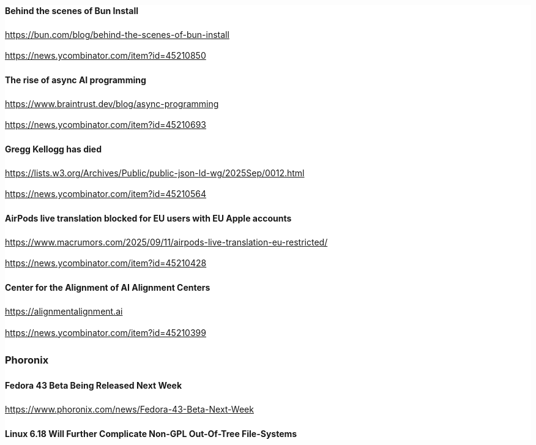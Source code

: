 #### Behind the scenes of Bun Install

<span style="color: blue!80!green"><https://bun.com/blog/behind-the-scenes-of-bun-install></span>

<span style="color: black!50"><https://news.ycombinator.com/item?id=45210850></span>

</div>

<div class="minipage">

#### The rise of async AI programming

<span style="color: blue!80!green"><https://www.braintrust.dev/blog/async-programming></span>

<span style="color: black!50"><https://news.ycombinator.com/item?id=45210693></span>

</div>

<div class="minipage">

#### Gregg Kellogg has died

<span style="color: blue!80!green"><https://lists.w3.org/Archives/Public/public-json-ld-wg/2025Sep/0012.html></span>

<span style="color: black!50"><https://news.ycombinator.com/item?id=45210564></span>

</div>

<div class="minipage">

#### AirPods live translation blocked for EU users with EU Apple accounts

<span style="color: blue!80!green"><https://www.macrumors.com/2025/09/11/airpods-live-translation-eu-restricted/></span>

<span style="color: black!50"><https://news.ycombinator.com/item?id=45210428></span>

</div>

<div class="minipage">

#### Center for the Alignment of AI Alignment Centers

<span style="color: blue!80!green"><https://alignmentalignment.ai></span>

<span style="color: black!50"><https://news.ycombinator.com/item?id=45210399></span>

</div>

### Phoronix

#### Fedora 43 Beta Being Released Next Week

<span style="color: blue!80!green"><https://www.phoronix.com/news/Fedora-43-Beta-Next-Week></span>

#### Linux 6.18 Will Further Complicate Non-GPL Out-Of-Tree File-Systems
